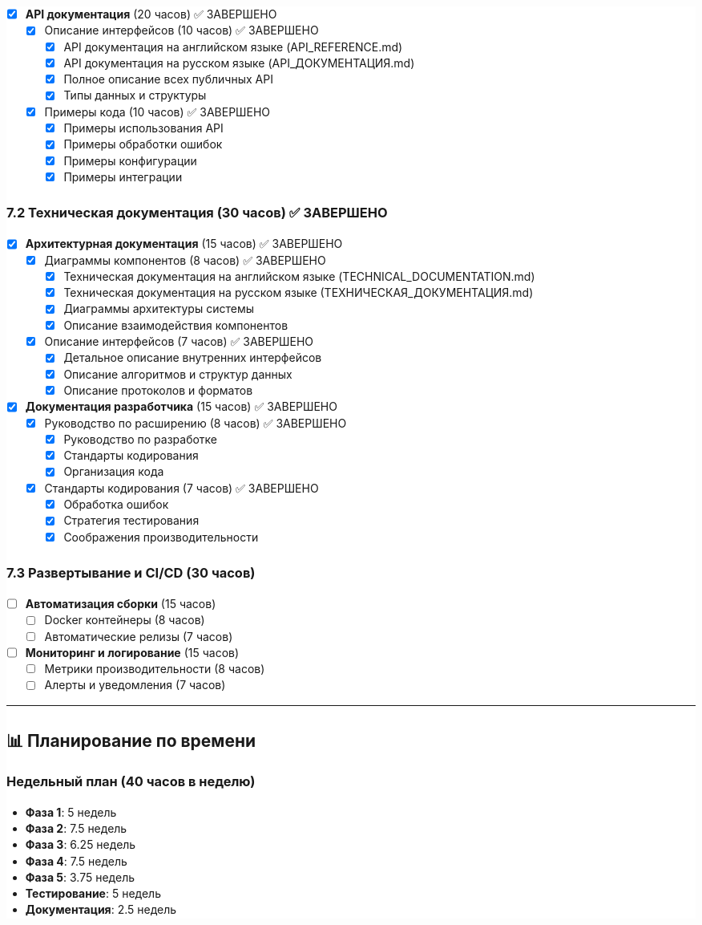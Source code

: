 - [x] **API документация** (20 часов) ✅ ЗАВЕРШЕНО
  - [x] Описание интерфейсов (10 часов) ✅ ЗАВЕРШЕНО
    - [x] API документация на английском языке (API_REFERENCE.md)
    - [x] API документация на русском языке (API_ДОКУМЕНТАЦИЯ.md)
    - [x] Полное описание всех публичных API
    - [x] Типы данных и структуры
  - [x] Примеры кода (10 часов) ✅ ЗАВЕРШЕНО
    - [x] Примеры использования API
    - [x] Примеры обработки ошибок
    - [x] Примеры конфигурации
    - [x] Примеры интеграции

### 7.2 Техническая документация (30 часов) ✅ ЗАВЕРШЕНО
- [x] **Архитектурная документация** (15 часов) ✅ ЗАВЕРШЕНО
  - [x] Диаграммы компонентов (8 часов) ✅ ЗАВЕРШЕНО
    - [x] Техническая документация на английском языке (TECHNICAL_DOCUMENTATION.md)
    - [x] Техническая документация на русском языке (ТЕХНИЧЕСКАЯ_ДОКУМЕНТАЦИЯ.md)
    - [x] Диаграммы архитектуры системы
    - [x] Описание взаимодействия компонентов
  - [x] Описание интерфейсов (7 часов) ✅ ЗАВЕРШЕНО
    - [x] Детальное описание внутренних интерфейсов
    - [x] Описание алгоритмов и структур данных
    - [x] Описание протоколов и форматов

- [x] **Документация разработчика** (15 часов) ✅ ЗАВЕРШЕНО
  - [x] Руководство по расширению (8 часов) ✅ ЗАВЕРШЕНО
    - [x] Руководство по разработке
    - [x] Стандарты кодирования
    - [x] Организация кода
  - [x] Стандарты кодирования (7 часов) ✅ ЗАВЕРШЕНО
    - [x] Обработка ошибок
    - [x] Стратегия тестирования
    - [x] Соображения производительности

### 7.3 Развертывание и CI/CD (30 часов)
- [ ] **Автоматизация сборки** (15 часов)
  - [ ] Docker контейнеры (8 часов)
  - [ ] Автоматические релизы (7 часов)

- [ ] **Мониторинг и логирование** (15 часов)
  - [ ] Метрики производительности (8 часов)
  - [ ] Алерты и уведомления (7 часов)

---

## 📊 Планирование по времени

### Недельный план (40 часов в неделю)
- **Фаза 1**: 5 недель
- **Фаза 2**: 7.5 недель
- **Фаза 3**: 6.25 недель
- **Фаза 4**: 7.5 недель
- **Фаза 5**: 3.75 недель
- **Тестирование**: 5 недель
- **Документация**: 2.5 недель
